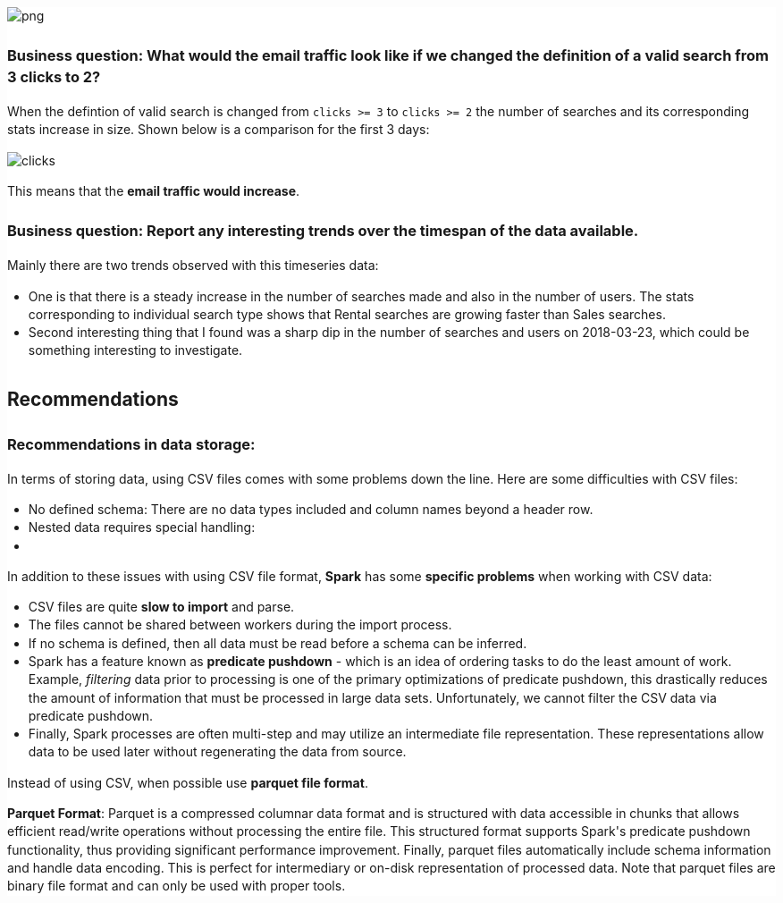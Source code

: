 
![png](Report_Shravan_Kuchkula_files/Report_Shravan_Kuchkula_13_0.png)


### Business question: What would the email traffic look like if we changed the definition of a valid search from 3 clicks to 2?
When the defintion of valid search is changed from `clicks >= 3` to `clicks >= 2` the number of searches and its corresponding stats increase in size. Shown below is a comparison for the first 3 days:

![clicks](Report_Shravan_Kuchkula_files/clicks.png)

This means that the **email traffic would increase**.

### Business question: Report any interesting trends over the timespan of the data available.
Mainly there are two trends observed with this timeseries data:
- One is that there is a steady increase in the number of searches made and also in the number of users. The stats corresponding to individual search type shows that Rental searches are growing faster than Sales searches.
- Second interesting thing that I found was a sharp dip in the number of searches and users on 2018-03-23, which could be something interesting to investigate.

## Recommendations

### Recommendations in data storage:
In terms of storing data, using CSV files comes with some problems down the line. Here are some difficulties with CSV files:
- No defined schema: There are no data types included and column names beyond a header row.
- Nested data requires special handling:
-
In addition to these issues with using CSV file format, **Spark** has some **specific problems** when working with CSV data:
- CSV files are quite **slow to import** and parse.
- The files cannot be shared between workers during the import process.
- If no schema is defined, then all data must be read before a schema can be inferred.
- Spark has a feature known as **predicate pushdown** - which is an idea of ordering tasks to do the least amount of work. Example, *filtering* data prior to processing is one of the primary optimizations of predicate pushdown, this drastically reduces the amount of information that must be processed in large data sets. Unfortunately, we cannot filter the CSV data via predicate pushdown.
- Finally, Spark processes are often multi-step and may utilize an intermediate file representation. These representations allow data to be used later without regenerating the data from source.

Instead of using CSV, when possible use **parquet file format**.

**Parquet Format**: Parquet is a compressed columnar data format and is structured with data accessible in chunks that allows efficient read/write operations without processing the entire file. This structured format supports Spark's predicate pushdown functionality, thus providing significant performance improvement. Finally, parquet files automatically include schema information and handle data encoding. This is perfect for intermediary or on-disk representation of processed data. Note that parquet files are binary file format and can only be used with proper tools.
